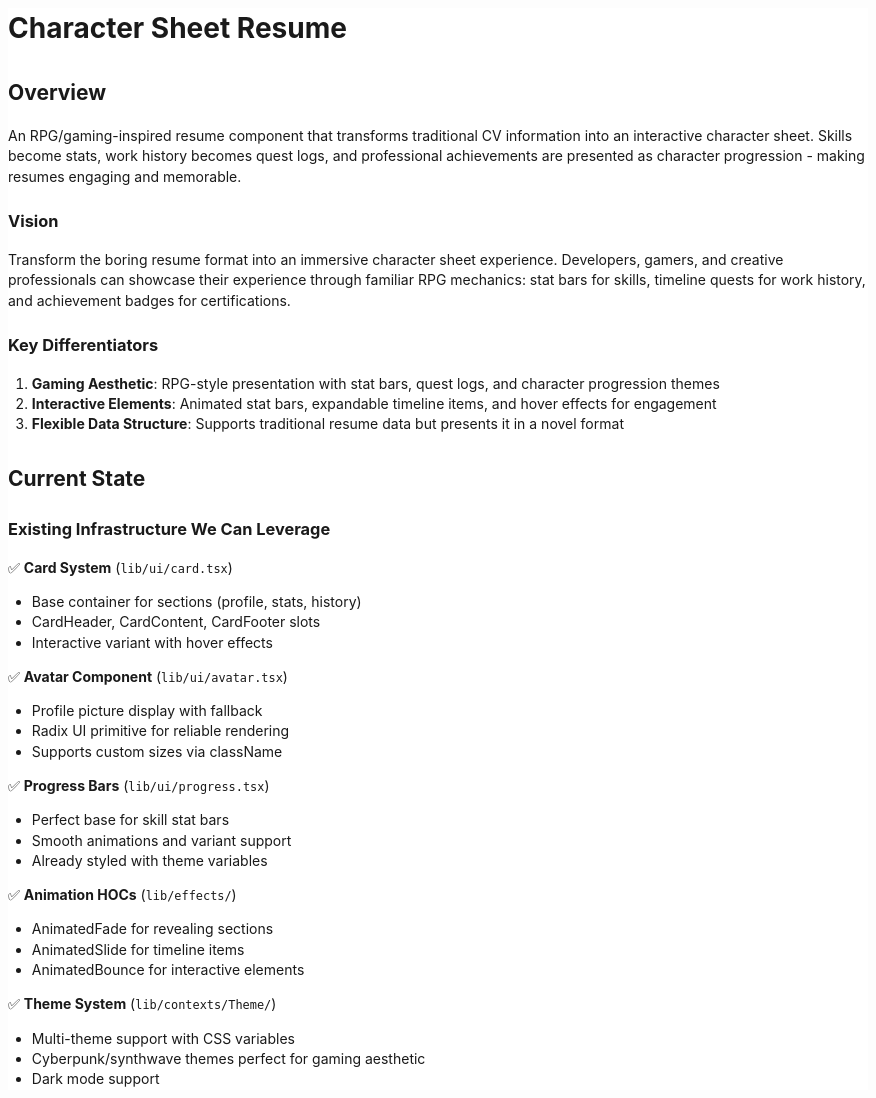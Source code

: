 # Character Sheet Resume

## Overview

An RPG/gaming-inspired resume component that transforms traditional CV information into an interactive character sheet. Skills become stats, work history becomes quest logs, and professional achievements are presented as character progression - making resumes engaging and memorable.

### Vision

Transform the boring resume format into an immersive character sheet experience. Developers, gamers, and creative professionals can showcase their experience through familiar RPG mechanics: stat bars for skills, timeline quests for work history, and achievement badges for certifications.

### Key Differentiators

1. **Gaming Aesthetic**: RPG-style presentation with stat bars, quest logs, and character progression themes
2. **Interactive Elements**: Animated stat bars, expandable timeline items, and hover effects for engagement
3. **Flexible Data Structure**: Supports traditional resume data but presents it in a novel format

## Current State

### Existing Infrastructure We Can Leverage

✅ **Card System** (`lib/ui/card.tsx`)

- Base container for sections (profile, stats, history)
- CardHeader, CardContent, CardFooter slots
- Interactive variant with hover effects

✅ **Avatar Component** (`lib/ui/avatar.tsx`)

- Profile picture display with fallback
- Radix UI primitive for reliable rendering
- Supports custom sizes via className

✅ **Progress Bars** (`lib/ui/progress.tsx`)

- Perfect base for skill stat bars
- Smooth animations and variant support
- Already styled with theme variables

✅ **Animation HOCs** (`lib/effects/`)

- AnimatedFade for revealing sections
- AnimatedSlide for timeline items
- AnimatedBounce for interactive elements

✅ **Theme System** (`lib/contexts/Theme/`)

- Multi-theme support with CSS variables
- Cyberpunk/synthwave themes perfect for gaming aesthetic
- Dark mode support
